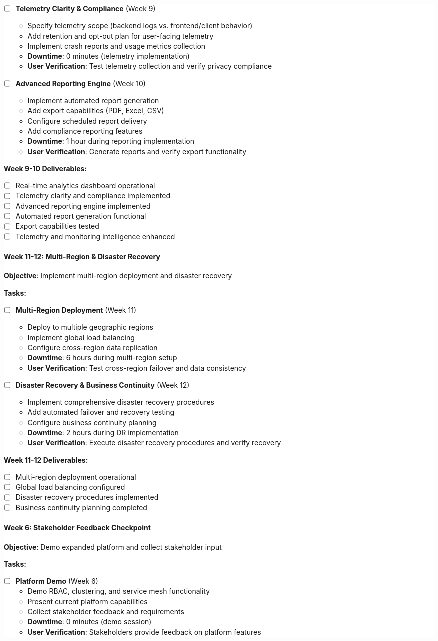 - [ ] **Telemetry Clarity & Compliance** (Week 9)
  - Specify telemetry scope (backend logs vs. frontend/client behavior)
  - Add retention and opt-out plan for user-facing telemetry
  - Implement crash reports and usage metrics collection
  - **Downtime**: 0 minutes (telemetry implementation)
  - **User Verification**: Test telemetry collection and verify privacy compliance

- [ ] **Advanced Reporting Engine** (Week 10)
  - Implement automated report generation
  - Add export capabilities (PDF, Excel, CSV)
  - Configure scheduled report delivery
  - Add compliance reporting features
  - **Downtime**: 1 hour during reporting implementation
  - **User Verification**: Generate reports and verify export functionality

**Week 9-10 Deliverables:**
- [ ] Real-time analytics dashboard operational
- [ ] Telemetry clarity and compliance implemented
- [ ] Advanced reporting engine implemented
- [ ] Automated report generation functional
- [ ] Export capabilities tested
- [ ] Telemetry and monitoring intelligence enhanced

#### **Week 11-12: Multi-Region & Disaster Recovery**

**Objective**: Implement multi-region deployment and disaster recovery

**Tasks:**
- [ ] **Multi-Region Deployment** (Week 11)
  - Deploy to multiple geographic regions
  - Implement global load balancing
  - Configure cross-region data replication
  - **Downtime**: 6 hours during multi-region setup
  - **User Verification**: Test cross-region failover and data consistency

- [ ] **Disaster Recovery & Business Continuity** (Week 12)
  - Implement comprehensive disaster recovery procedures
  - Add automated failover and recovery testing
  - Configure business continuity planning
  - **Downtime**: 2 hours during DR implementation
  - **User Verification**: Execute disaster recovery procedures and verify recovery

**Week 11-12 Deliverables:**
- [ ] Multi-region deployment operational
- [ ] Global load balancing configured
- [ ] Disaster recovery procedures implemented
- [ ] Business continuity planning completed

#### **Week 6: Stakeholder Feedback Checkpoint**

**Objective**: Demo expanded platform and collect stakeholder input

**Tasks:**
- [ ] **Platform Demo** (Week 6)
  - Demo RBAC, clustering, and service mesh functionality
  - Present current platform capabilities
  - Collect stakeholder feedback and requirements
  - **Downtime**: 0 minutes (demo session)
  - **User Verification**: Stakeholders provide feedback on platform features
